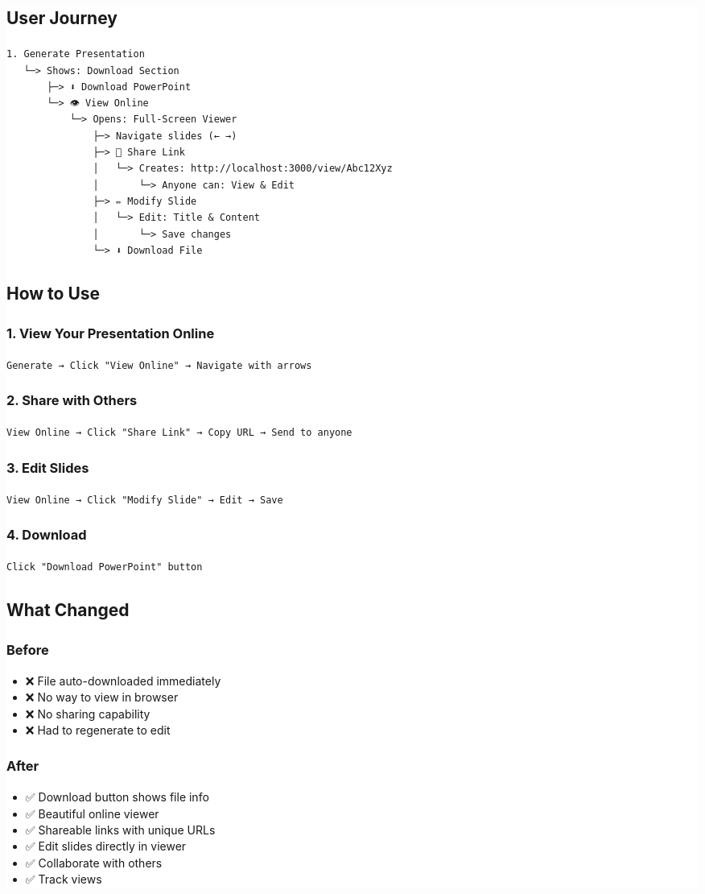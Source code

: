 ## User Journey

```
1. Generate Presentation
   └─> Shows: Download Section
       ├─> ⬇️ Download PowerPoint
       └─> 👁️ View Online
           └─> Opens: Full-Screen Viewer
               ├─> Navigate slides (← →)
               ├─> 🔗 Share Link
               │   └─> Creates: http://localhost:3000/view/Abc12Xyz
               │       └─> Anyone can: View & Edit
               ├─> ✏️ Modify Slide
               │   └─> Edit: Title & Content
               │       └─> Save changes
               └─> ⬇️ Download File
```

## How to Use

### 1. View Your Presentation Online
```
Generate → Click "View Online" → Navigate with arrows
```

### 2. Share with Others
```
View Online → Click "Share Link" → Copy URL → Send to anyone
```

### 3. Edit Slides
```
View Online → Click "Modify Slide" → Edit → Save
```

### 4. Download
```
Click "Download PowerPoint" button
```

## What Changed

### Before
- ❌ File auto-downloaded immediately
- ❌ No way to view in browser  
- ❌ No sharing capability
- ❌ Had to regenerate to edit

### After
- ✅ Download button shows file info
- ✅ Beautiful online viewer
- ✅ Shareable links with unique URLs
- ✅ Edit slides directly in viewer
- ✅ Collaborate with others
- ✅ Track views
